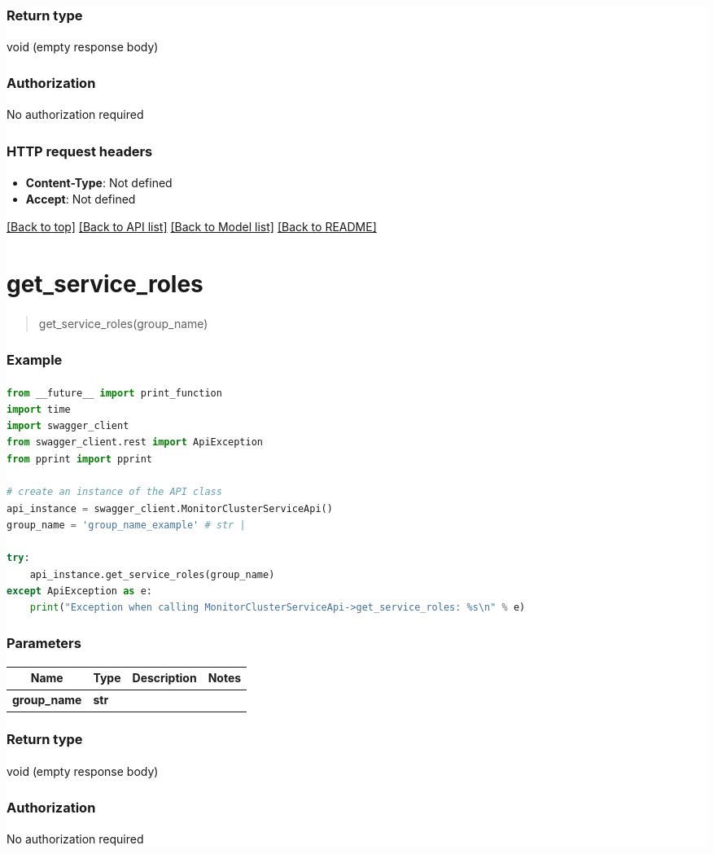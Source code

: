 ### Return type

void (empty response body)

### Authorization

No authorization required

### HTTP request headers

 - **Content-Type**: Not defined
 - **Accept**: Not defined

[[Back to top]](#) [[Back to API list]](../README.md#documentation-for-api-endpoints) [[Back to Model list]](../README.md#documentation-for-models) [[Back to README]](../README.md)

# **get_service_roles**
> get_service_roles(group_name)



### Example
```python
from __future__ import print_function
import time
import swagger_client
from swagger_client.rest import ApiException
from pprint import pprint

# create an instance of the API class
api_instance = swagger_client.MonitorClusterServiceApi()
group_name = 'group_name_example' # str | 

try:
    api_instance.get_service_roles(group_name)
except ApiException as e:
    print("Exception when calling MonitorClusterServiceApi->get_service_roles: %s\n" % e)
```

### Parameters

Name | Type | Description  | Notes
------------- | ------------- | ------------- | -------------
 **group_name** | **str**|  | 

### Return type

void (empty response body)

### Authorization

No authorization required
